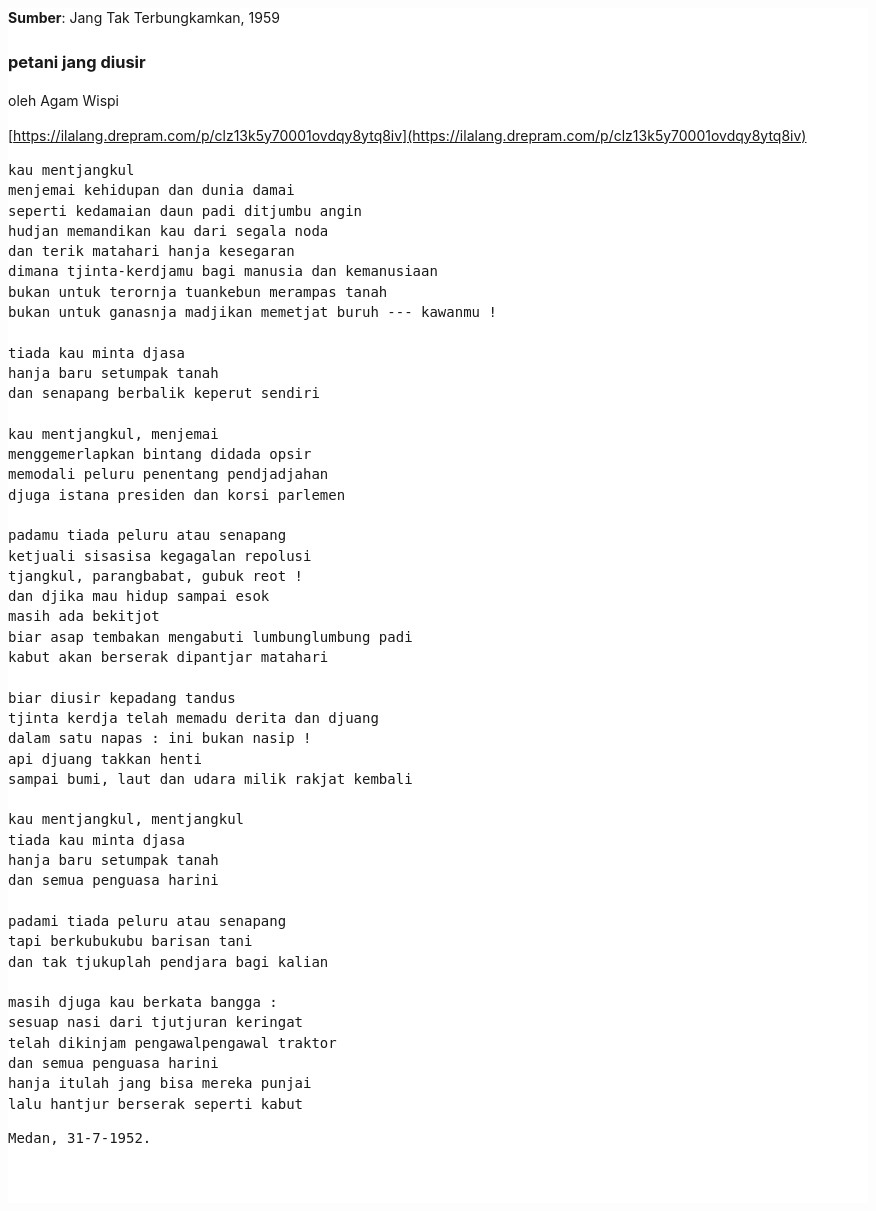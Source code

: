 **Sumber**: Jang Tak Terbungkamkan, 1959

### petani jang diusir

oleh Agam Wispi

[https://ilalang.drepram.com/p/clz13k5y70001ovdqy8ytq8iv](https://ilalang.drepram.com/p/clz13k5y70001ovdqy8ytq8iv)

<pre>
kau mentjangkul
menjemai kehidupan dan dunia damai
seperti kedamaian daun padi ditjumbu angin
hudjan memandikan kau dari segala noda
dan terik matahari hanja kesegaran
dimana tjinta-kerdjamu bagi manusia dan kemanusiaan
bukan untuk terornja tuankebun merampas tanah
bukan untuk ganasnja madjikan memetjat buruh --- kawanmu !

tiada kau minta djasa
hanja baru setumpak tanah
dan senapang berbalik keperut sendiri

kau mentjangkul, menjemai
menggemerlapkan bintang didada opsir
memodali peluru penentang pendjadjahan
djuga istana presiden dan korsi parlemen

padamu tiada peluru atau senapang
ketjuali sisasisa kegagalan repolusi
tjangkul, parangbabat, gubuk reot !
dan djika mau hidup sampai esok
masih ada bekitjot
biar asap tembakan mengabuti lumbunglumbung padi
kabut akan berserak dipantjar matahari

biar diusir kepadang tandus
tjinta kerdja telah memadu derita dan djuang
dalam satu napas : ini bukan nasip !
api djuang takkan henti
sampai bumi, laut dan udara milik rakjat kembali

kau mentjangkul, mentjangkul
tiada kau minta djasa
hanja baru setumpak tanah
dan semua penguasa harini

padami tiada peluru atau senapang
tapi berkubukubu barisan tani
dan tak tjukuplah pendjara bagi kalian

masih djuga kau berkata bangga :
sesuap nasi dari tjutjuran keringat
telah dikinjam pengawalpengawal traktor
dan semua penguasa harini
hanja itulah jang bisa mereka punjai
lalu hantjur berserak seperti kabut
</pre>
<pre>
Medan, 31-7-1952.
</pre>
<br/><br/>

